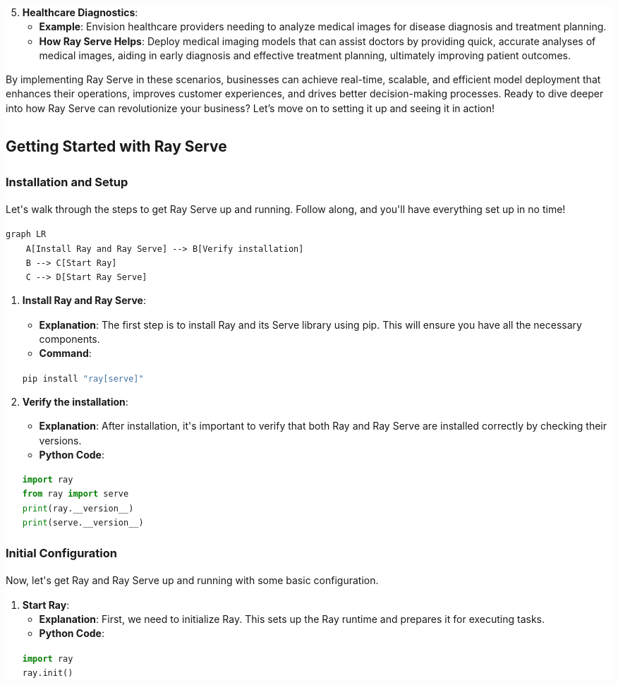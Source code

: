 5. **Healthcare Diagnostics**:
    - **Example**: Envision healthcare providers needing to analyze medical images for disease diagnosis and treatment planning.
    - **How Ray Serve Helps**: Deploy medical imaging models that can assist doctors by providing quick, accurate analyses of medical images, aiding in early diagnosis and effective treatment planning, ultimately improving patient outcomes.

By implementing Ray Serve in these scenarios, businesses can achieve real-time, scalable, and efficient model deployment that enhances their operations, improves customer experiences, and drives better decision-making processes. Ready to dive deeper into how Ray Serve can revolutionize your business? Let’s move on to setting it up and seeing it in action!

## Getting Started with Ray Serve

### Installation and Setup

Let's walk through the steps to get Ray Serve up and running. Follow along, and you'll have everything set up in no time!

```mermaid
graph LR
    A[Install Ray and Ray Serve] --> B[Verify installation]
    B --> C[Start Ray]
    C --> D[Start Ray Serve]
```

1. **Install Ray and Ray Serve**:
    - **Explanation**: The first step is to install Ray and its Serve library using pip. This will ensure you have all the necessary components.
    - **Command**:
    ```bash
    pip install "ray[serve]"
    ```

2. **Verify the installation**:
    - **Explanation**: After installation, it's important to verify that both Ray and Ray Serve are installed correctly by checking their versions.
    - **Python Code**:
    ```python
    import ray
    from ray import serve
    print(ray.__version__)
    print(serve.__version__)
    ```

### Initial Configuration

Now, let's get Ray and Ray Serve up and running with some basic configuration.

1. **Start Ray**:
    - **Explanation**: First, we need to initialize Ray. This sets up the Ray runtime and prepares it for executing tasks.
    - **Python Code**:
    ```python
    import ray
    ray.init()
    ```
